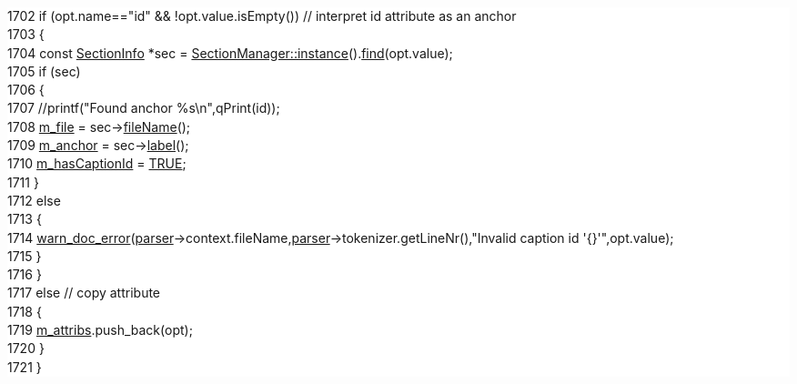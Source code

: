 <div class="doxyCodeLine"><span class="doxyLineNumber">1702</span><span class="doxyLineContent"><span class="doxyHighlight">    </span><span class="doxyHighlightKeywordFlow">if</span><span class="doxyHighlight"> (opt.name==</span><span class="doxyHighlightStringLiteral">"id"</span><span class="doxyHighlight"> &amp;&amp; !opt.value.isEmpty()) </span><span class="doxyHighlightComment">// interpret id attribute as an anchor</span></span></div>
<div class="doxyCodeLine"><span class="doxyLineNumber">1703</span><span class="doxyLineContent"><span class="doxyHighlight">    {</span></span></div>
<div class="doxyCodeLine"><span class="doxyLineNumber">1704</span><span class="doxyLineContent"><span class="doxyHighlight">      </span><span class="doxyHighlightKeyword">const</span><span class="doxyHighlight"> <a href="/web-doxygen/docs/api/classes/sectioninfo">SectionInfo</a> *sec = <a href="/web-doxygen/docs/api/classes/sectionmanager/#afcf31c2b2bad467541c924342b08773d">SectionManager::instance</a>().<a href="/web-doxygen/docs/api/classes/linkedmap/#ad7659775b7de962b4fe0921456baf4f4">find</a>(opt.value);</span></span></div>
<div class="doxyCodeLine"><span class="doxyLineNumber">1705</span><span class="doxyLineContent"><span class="doxyHighlight">      </span><span class="doxyHighlightKeywordFlow">if</span><span class="doxyHighlight"> (sec)</span></span></div>
<div class="doxyCodeLine"><span class="doxyLineNumber">1706</span><span class="doxyLineContent"><span class="doxyHighlight">      {</span></span></div>
<div class="doxyCodeLine"><span class="doxyLineNumber">1707</span><span class="doxyLineContent"><span class="doxyHighlight">        </span><span class="doxyHighlightComment">//printf("Found anchor %s\n",qPrint(id));</span></span></div>
<div class="doxyCodeLine"><span class="doxyLineNumber">1708</span><span class="doxyLineContent"><span class="doxyHighlight">        <a href="#a70e98f971c65452c0244acff9780bd7b">m_file</a>   = sec-&gt;<a href="/web-doxygen/docs/api/classes/sectioninfo/#a84093d8cc48b4734f6e603de33d398d5">fileName</a>();</span></span></div>
<div class="doxyCodeLine"><span class="doxyLineNumber">1709</span><span class="doxyLineContent"><span class="doxyHighlight">        <a href="#aef07e020d12b5f419085b6b5b1999e36">m_anchor</a> = sec-&gt;<a href="/web-doxygen/docs/api/classes/sectioninfo/#a3028bd10d3288ef120bd833e0ebc57ab">label</a>();</span></span></div>
<div class="doxyCodeLine"><span class="doxyLineNumber">1710</span><span class="doxyLineContent"><span class="doxyHighlight">        <a href="#a2203f5ecd60b7a3f80b2ce7d7ffeadd3">m_hasCaptionId</a> = <a href="/web-doxygen/docs/api/files/src/qcstring-h/#aa8cecfc5c5c054d2875c03e77b7be15d">TRUE</a>;</span></span></div>
<div class="doxyCodeLine"><span class="doxyLineNumber">1711</span><span class="doxyLineContent"><span class="doxyHighlight">      }</span></span></div>
<div class="doxyCodeLine"><span class="doxyLineNumber">1712</span><span class="doxyLineContent"><span class="doxyHighlight">      </span><span class="doxyHighlightKeywordFlow">else</span></span></div>
<div class="doxyCodeLine"><span class="doxyLineNumber">1713</span><span class="doxyLineContent"><span class="doxyHighlight">      {</span></span></div>
<div class="doxyCodeLine"><span class="doxyLineNumber">1714</span><span class="doxyLineContent"><span class="doxyHighlight">        <a href="/web-doxygen/docs/api/files/src/message-h/#affeb66895cdcfb6b1eb0eba2daafba89">warn_doc_error</a>(<a href="/web-doxygen/docs/api/classes/docnode/#a82847109f245ad8e8fe6102cf875fcd1">parser</a>-&gt;context.fileName,<a href="/web-doxygen/docs/api/classes/docnode/#a82847109f245ad8e8fe6102cf875fcd1">parser</a>-&gt;tokenizer.getLineNr(),</span><span class="doxyHighlightStringLiteral">"Invalid caption id '{}'"</span><span class="doxyHighlight">,opt.value);</span></span></div>
<div class="doxyCodeLine"><span class="doxyLineNumber">1715</span><span class="doxyLineContent"><span class="doxyHighlight">      }</span></span></div>
<div class="doxyCodeLine"><span class="doxyLineNumber">1716</span><span class="doxyLineContent"><span class="doxyHighlight">    }</span></span></div>
<div class="doxyCodeLine"><span class="doxyLineNumber">1717</span><span class="doxyLineContent"><span class="doxyHighlight">    </span><span class="doxyHighlightKeywordFlow">else</span><span class="doxyHighlight"> </span><span class="doxyHighlightComment">// copy attribute</span></span></div>
<div class="doxyCodeLine"><span class="doxyLineNumber">1718</span><span class="doxyLineContent"><span class="doxyHighlight">    {</span></span></div>
<div class="doxyCodeLine"><span class="doxyLineNumber">1719</span><span class="doxyLineContent"><span class="doxyHighlight">      <a href="#a11bb896609a4a28eb3e1a3608900b108">m_attribs</a>.push_back(opt);</span></span></div>
<div class="doxyCodeLine"><span class="doxyLineNumber">1720</span><span class="doxyLineContent"><span class="doxyHighlight">    }</span></span></div>
<div class="doxyCodeLine"><span class="doxyLineNumber">1721</span><span class="doxyLineContent"><span class="doxyHighlight">  }</span></span></div>